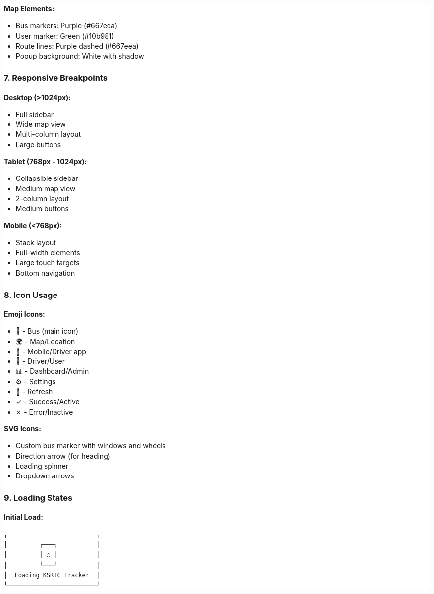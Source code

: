 **Map Elements:**
- Bus markers: Purple (#667eea)
- User marker: Green (#10b981)
- Route lines: Purple dashed (#667eea)
- Popup background: White with shadow

### 7. Responsive Breakpoints

**Desktop (>1024px):**
- Full sidebar
- Wide map view
- Multi-column layout
- Large buttons

**Tablet (768px - 1024px):**
- Collapsible sidebar
- Medium map view
- 2-column layout
- Medium buttons

**Mobile (<768px):**
- Stack layout
- Full-width elements
- Large touch targets
- Bottom navigation

### 8. Icon Usage

**Emoji Icons:**
- 🚌 - Bus (main icon)
- 🌍 - Map/Location
- 📱 - Mobile/Driver app
- 👤 - Driver/User
- 📊 - Dashboard/Admin
- ⚙️ - Settings
- 🔄 - Refresh
- ✓ - Success/Active
- ✗ - Error/Inactive

**SVG Icons:**
- Custom bus marker with windows and wheels
- Direction arrow (for heading)
- Loading spinner
- Dropdown arrows

### 9. Loading States

**Initial Load:**
```
┌─────────────────────────┐
│         ┌───┐           │
│         │ ○ │           │
│         └───┘           │
│  Loading KSRTC Tracker  │
└─────────────────────────┘
```
